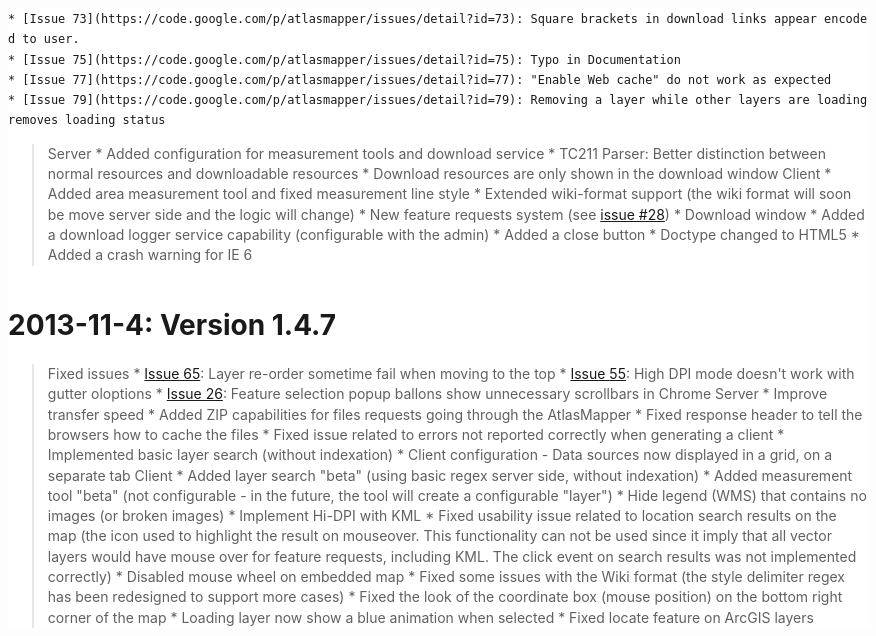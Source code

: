     * [Issue 73](https://code.google.com/p/atlasmapper/issues/detail?id=73): Square brackets in download links appear encoded to user.
    * [Issue 75](https://code.google.com/p/atlasmapper/issues/detail?id=75): Typo in Documentation
    * [Issue 77](https://code.google.com/p/atlasmapper/issues/detail?id=77): "Enable Web cache" do not work as expected
    * [Issue 79](https://code.google.com/p/atlasmapper/issues/detail?id=79): Removing a layer while other layers are loading removes loading status
> Server
    * Added configuration for measurement tools and download service
    * TC211 Parser: Better distinction between normal resources and downloadable resources
      * Download resources are only shown in the download window
> Client
    * Added area measurement tool and fixed measurement line style
    * Extended wiki-format support (the wiki format will soon be move server side and the logic will change)
    * New feature requests system (see [issue #28](https://code.google.com/p/atlasmapper/issues/detail?id=#28))
    * Download window
      * Added a download logger service capability (configurable with the admin)
      * Added a close button
    * Doctype changed to HTML5
    * Added a crash warning for IE 6

# 2013-11-4: Version 1.4.7 #
> Fixed issues
    * [Issue 65](https://code.google.com/p/atlasmapper/issues/detail?id=65): Layer re-order sometime fail when moving to the top
    * [Issue 55](https://code.google.com/p/atlasmapper/issues/detail?id=55): High DPI mode doesn't work with gutter oloptions
    * [Issue 26](https://code.google.com/p/atlasmapper/issues/detail?id=26): Feature selection popup ballons show unnecessary scrollbars in Chrome
> Server
    * Improve transfer speed
      * Added ZIP capabilities for files requests going through the AtlasMapper
      * Fixed response header to tell the browsers how to cache the files
    * Fixed issue related to errors not reported correctly when generating a client
    * Implemented basic layer search (without indexation)
    * Client configuration - Data sources now displayed in a grid, on a separate tab
> Client
    * Added layer search "beta" (using basic regex server side, without indexation)
    * Added measurement tool "beta" (not configurable - in the future, the tool will create a configurable "layer")
    * Hide legend (WMS) that contains no images (or broken images)
    * Implement Hi-DPI with KML
    * Fixed usability issue related to location search results on the map (the icon used to highlight the result on mouseover. This functionality can not be used since it imply that all vector layers would have mouse over for feature requests, including KML. The click event on search results was not implemented correctly)
    * Disabled mouse wheel on embedded map
    * Fixed some issues with the Wiki format (the style delimiter regex has been redesigned to support more cases)
    * Fixed the look of the coordinate box (mouse position) on the bottom right corner of the map
    * Loading layer now show a blue animation when selected
    * Fixed locate feature on ArcGIS layers
